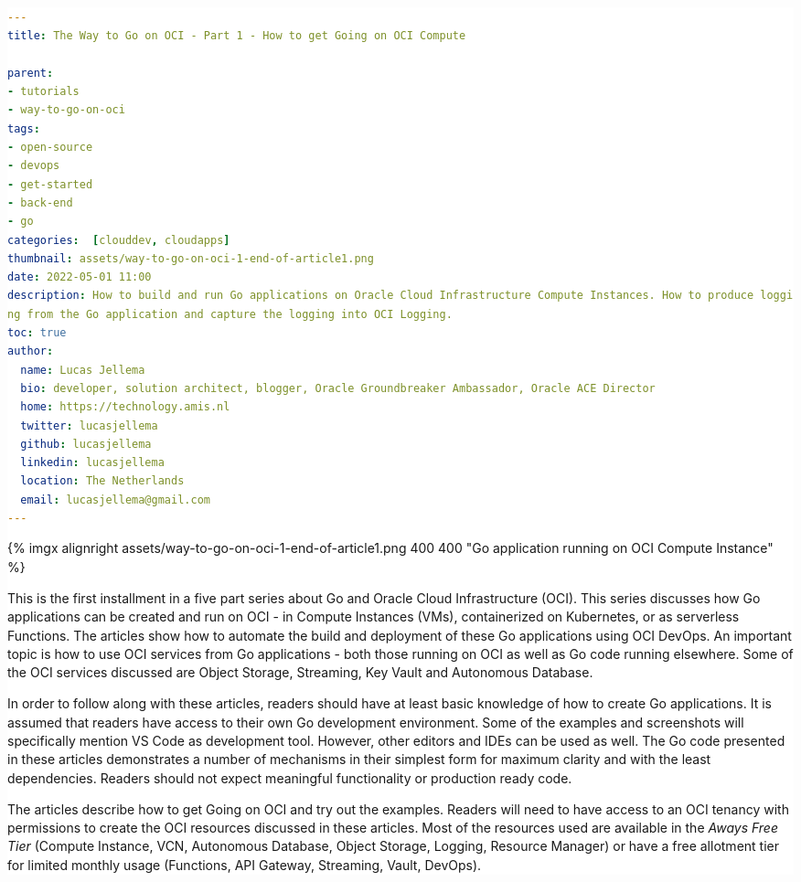 ```yaml
---
title: The Way to Go on OCI - Part 1 - How to get Going on OCI Compute 

parent:
- tutorials
- way-to-go-on-oci
tags:
- open-source
- devops
- get-started
- back-end
- go
categories:  [clouddev, cloudapps]
thumbnail: assets/way-to-go-on-oci-1-end-of-article1.png
date: 2022-05-01 11:00
description: How to build and run Go applications on Oracle Cloud Infrastructure Compute Instances. How to produce logging from the Go application and capture the logging into OCI Logging.
toc: true
author:
  name: Lucas Jellema
  bio: developer, solution architect, blogger, Oracle Groundbreaker Ambassador, Oracle ACE Director
  home: https://technology.amis.nl
  twitter: lucasjellema
  github: lucasjellema
  linkedin: lucasjellema
  location: The Netherlands
  email: lucasjellema@gmail.com
---
```

{% imgx alignright assets/way-to-go-on-oci-1-end-of-article1.png 400 400 "Go application running on OCI Compute Instance" %}

This is the first installment in a five part series about Go and Oracle Cloud Infrastructure (OCI). This series discusses how Go applications can be created and run on OCI - in Compute Instances (VMs), containerized on Kubernetes, or as serverless Functions. The articles show how to automate the build and deployment of these Go applications using OCI DevOps. An important topic is how to use OCI services from Go applications - both those running on OCI as well as Go code running elsewhere. Some of the OCI services discussed are Object Storage, Streaming, Key Vault and Autonomous Database.

In order to follow along with these articles, readers should have at least basic knowledge of how to create Go applications. It is assumed that readers have access to their own Go development environment. Some of the examples and screenshots will specifically mention VS Code as development tool. However, other editors and IDEs can be used as well. The Go code presented in these articles demonstrates a number of mechanisms in their simplest form for maximum clarity and with the least dependencies. Readers should not expect meaningful functionality or production ready code. 

The articles describe how to get Going on OCI and try out the examples. Readers will need to have access to an OCI tenancy with permissions to create the OCI resources discussed in these articles. Most of the resources used are available in the *Aways Free Tier* (Compute Instance, VCN, Autonomous Database, Object Storage, Logging, Resource Manager) or have a free allotment tier for limited monthly usage (Functions, API Gateway, Streaming, Vault, DevOps). 
